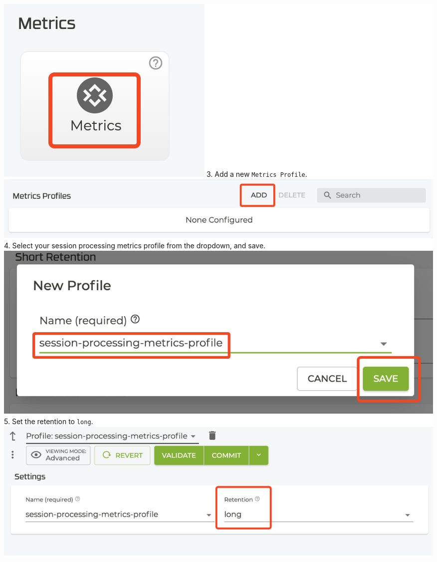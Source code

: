 ![Metrics config](/img/ts_sp_session_processing_metrics_config_6.png)
3. Add a new `Metrics Profile`.
![Metrics profile config](/img/ts_sp_session_processing_metrics_config_7.png)
4. Select your session processing metrics profile from the dropdown, and save.
![Metrics profile name](/img/ts_sp_session_processing_metrics_config_8.png)
5. Set the retention to `long`.
![Metrics profile retention long](/img/ts_sp_session_processing_metrics_config_9.png)
